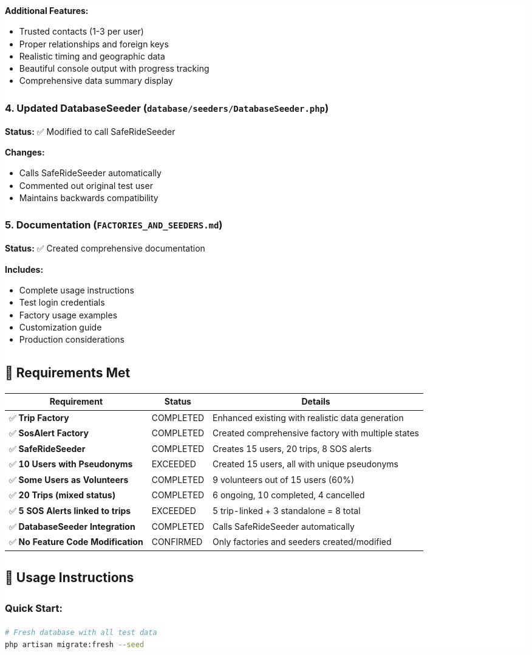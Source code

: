 **Additional Features:**
- Trusted contacts (1-3 per user)
- Proper relationships and foreign keys
- Realistic timing and geographic data
- Beautiful console output with progress tracking
- Comprehensive data summary display

### 4. **Updated DatabaseSeeder** (`database/seeders/DatabaseSeeder.php`)
**Status:** ✅ Modified to call SafeRideSeeder

**Changes:**
- Calls SafeRideSeeder automatically
- Commented out original test user
- Maintains backwards compatibility

### 5. **Documentation** (`FACTORIES_AND_SEEDERS.md`)
**Status:** ✅ Created comprehensive documentation

**Includes:**
- Complete usage instructions
- Test login credentials  
- Factory usage examples
- Customization guide
- Production considerations

## 🎯 **Requirements Met**

| Requirement | Status | Details |
|-------------|---------|---------|
| ✅ **Trip Factory** | COMPLETED | Enhanced existing with realistic data generation |
| ✅ **SosAlert Factory** | COMPLETED | Created comprehensive factory with multiple states |
| ✅ **SafeRideSeeder** | COMPLETED | Creates 15 users, 20 trips, 8 SOS alerts |
| ✅ **10 Users with Pseudonyms** | EXCEEDED | Created 15 users, all with unique pseudonyms |
| ✅ **Some Users as Volunteers** | COMPLETED | 9 volunteers out of 15 users (60%) |
| ✅ **20 Trips (mixed status)** | COMPLETED | 6 ongoing, 10 completed, 4 cancelled |
| ✅ **5 SOS Alerts linked to trips** | EXCEEDED | 5 trip-linked + 3 standalone = 8 total |
| ✅ **DatabaseSeeder Integration** | COMPLETED | Calls SafeRideSeeder automatically |
| ✅ **No Feature Code Modification** | CONFIRMED | Only factories and seeders created/modified |

## 🔧 **Usage Instructions**

### **Quick Start:**
```bash
# Fresh database with all test data
php artisan migrate:fresh --seed
```
